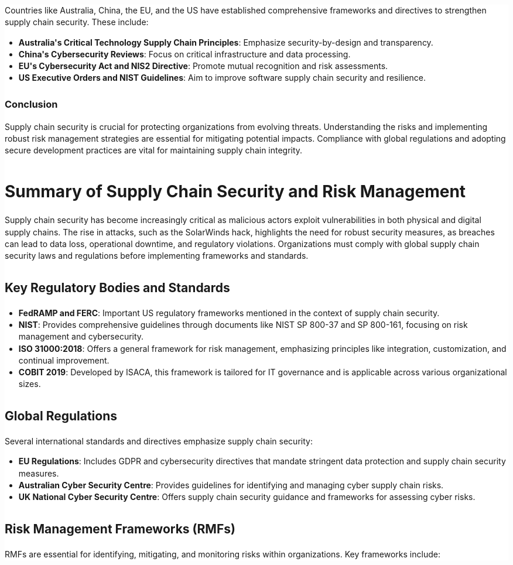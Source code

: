 Countries like Australia, China, the EU, and the US have established comprehensive frameworks and directives to strengthen supply chain security. These include:

- **Australia's Critical Technology Supply Chain Principles**: Emphasize security-by-design and transparency.
- **China's Cybersecurity Reviews**: Focus on critical infrastructure and data processing.
- **EU's Cybersecurity Act and NIS2 Directive**: Promote mutual recognition and risk assessments.
- **US Executive Orders and NIST Guidelines**: Aim to improve software supply chain security and resilience.

### Conclusion

Supply chain security is crucial for protecting organizations from evolving threats. Understanding the risks and implementing robust risk management strategies are essential for mitigating potential impacts. Compliance with global regulations and adopting secure development practices are vital for maintaining supply chain integrity.



# Summary of Supply Chain Security and Risk Management

Supply chain security has become increasingly critical as malicious actors exploit vulnerabilities in both physical and digital supply chains. The rise in attacks, such as the SolarWinds hack, highlights the need for robust security measures, as breaches can lead to data loss, operational downtime, and regulatory violations. Organizations must comply with global supply chain security laws and regulations before implementing frameworks and standards.

## Key Regulatory Bodies and Standards

- **FedRAMP and FERC**: Important US regulatory frameworks mentioned in the context of supply chain security.
- **NIST**: Provides comprehensive guidelines through documents like NIST SP 800-37 and SP 800-161, focusing on risk management and cybersecurity.
- **ISO 31000:2018**: Offers a general framework for risk management, emphasizing principles like integration, customization, and continual improvement.
- **COBIT 2019**: Developed by ISACA, this framework is tailored for IT governance and is applicable across various organizational sizes.

## Global Regulations

Several international standards and directives emphasize supply chain security:

- **EU Regulations**: Includes GDPR and cybersecurity directives that mandate stringent data protection and supply chain security measures.
- **Australian Cyber Security Centre**: Provides guidelines for identifying and managing cyber supply chain risks.
- **UK National Cyber Security Centre**: Offers supply chain security guidance and frameworks for assessing cyber risks.

## Risk Management Frameworks (RMFs)

RMFs are essential for identifying, mitigating, and monitoring risks within organizations. Key frameworks include:
